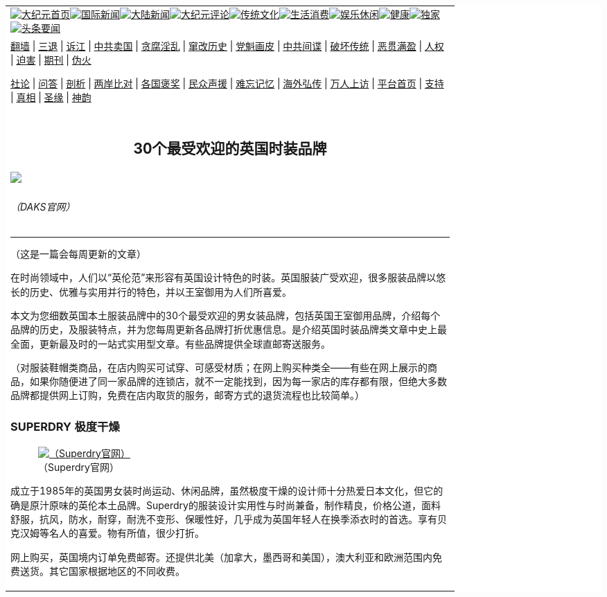 <a name="1" id="1" target="_blank"></a><span id="1"></span>
<table align=center border="0"><tr><td colspan="2" VALIGN=TOP><a href="https://github.com/1992513/djy/blob/master/gb/nf1351518.md#1"><img src="https://raw.githubusercontent.com/1992513/www/master/t/djy/1.jpg" title="大纪元首页" alt="大纪元首页"></a><a href="https://github.com/1992513/djy/blob/master/gb/n24hr.md#1"><img src="https://raw.githubusercontent.com/1992513/www/master/t/djy/3.jpg" title="国际新闻" alt="国际新闻"></a><a href="https://github.com/1992513/djy/blob/master/gb/nsc413.md#1"><img src="https://raw.githubusercontent.com/1992513/www/master/t/djy/4.jpg" title="大陆新闻" alt="大陆新闻"></a><a href="https://github.com/1992513/djy/blob/master/gb/news392.md#1"><img src="https://raw.githubusercontent.com/1992513/www/master/t/djy/5.jpg" title="大纪元评论" alt="大纪元评论"></a><a href="https://github.com/1992513/djy/blob/master/gb/news2007.md#1"><img src="https://raw.githubusercontent.com/1992513/www/master/t/djy/6.jpg" title="传统文化" alt="传统文化"></a><a href="https://github.com/1992513/djy/blob/master/gb/news2008.md#1"><img src="https://raw.githubusercontent.com/1992513/www/master/t/djy/7.jpg" title="生活消费" alt="生活消费"></a><a href="https://github.com/1992513/djy/blob/master/gb/ncyule.md#1"><img src="https://raw.githubusercontent.com/1992513/www/master/t/djy/8.jpg" title="娱乐休闲" alt="娱乐休闲"></a><a href="https://github.com/1992513/djy/blob/master/gb/nsc1002.md#1"><img src="https://raw.githubusercontent.com/1992513/www/master/t/djy/9.jpg" title="健康" alt="健康"></a><a href="https://github.com/1992513/djy/blob/master/gb/nf6092.md#1"><img src="https://raw.githubusercontent.com/1992513/www/master/t/djy/10a.jpg" title="独家" alt="独家"></a><a href="https://github.com/1992513/djy/blob/master/gb/nf4514.md#1"><img src="https://raw.githubusercontent.com/1992513/www/master/t/djy/12a.jpg" title="头条要闻" alt="头条要闻"></a></td></tr>
<tr><td colspan="2" VALIGN=TOP><a target="_blank" href="https://github.com/1992513/www/blob/master/README.md?zsrh#1">翻墙</a> | <a target="_blank" href="https://github.com/1992513/djy/blob/master/gb/nf5657.md#1">三退</a> | <a target="_blank" href="https://github.com/1992513/djy/blob/master/gb/nf6124.md#1">诉江</a> | <a target="_blank" href="https://github.com/1992513/djy/blob/master/gb/nf1176117.md#1">中共卖国</a> | <a target="_blank" href="https://github.com/1992513/djy/blob/master/gb/nf5773.md#1">贪腐淫乱</a> | <a target="_blank" href="https://github.com/1992513/djy/blob/master/gb/nf1176115.md#1">窜改历史</a> | <a target="_blank" href="https://github.com/1992513/djy/blob/master/gb/nf1176107.md#1">党魁画皮</a> | <a target="_blank" href="https://github.com/1992513/djy/blob/master/gb/nf1320400.md#1">中共间谍</a> | <a target="_blank" href="https://github.com/1992513/djy/blob/master/gb/nf1176114.md#1">破坏传统</a> | <a target="_blank" href="https://github.com/1992513/ntdtv/blob/master/gb/prog447_1.md#1">恶贯满盈</a> | <a target="_blank" href="https://github.com/1992513/djy/blob/master/gb/ncid278.md#1">人权</a> | <a target="_blank" href="https://github.com/1992513/djy/blob/master/gb/nf1176111.md#1">迫害</a> | <a target="_blank" href="https://gitlab.com/szzdlab/mh-qikan/blob/master/README.md#1">期刊</a> | <a target="_blank" href="https://github.com/1992513/djy/blob/master/gb/nf5562.md#1">伪火</a></p><p><a target="_blank" href="https://github.com/1992513/djy/blob/master/gb/9p.md#1">社论</a> | <a target="_blank" href="https://github.com/1992513/djy/blob/master/gb/nf4378.md#1">问答</a> | <a target="_blank" href="https://github.com/1992513/djy/blob/master/gb/nf5792.md#1">剖析</a> | <a target="_blank" href="https://github.com/1992513/djy/blob/master/gb/nf5735.md#1">两岸比对</a> | <a target="_blank" href="https://github.com/1992513/djy/blob/master/gb/nf6119.md#1">各国褒奖</a> | <a target="_blank" href="https://github.com/1992513/djy/blob/master/gb/nf6120.md#1">民众声援</a> | <a target="_blank" href="https://github.com/1992513/djy/blob/master/gb/nf1188594.md#1">难忘记忆</a> | <a target="_blank" href="https://github.com/1992513/djy/blob/master/gb/nf3180.md#1">海外弘传</a> | <a target="_blank" href="https://github.com/1992513/djy/blob/master/gb/nf5410.md#1">万人上访</a> | <a target="_blank" href="https://github.com/1992513/www/blob/master/README.md?zsrh#1">平台首页</a> | <a target="_blank" href="https://github.com/1992513/djy/blob/master/gb/nf4386.md#1">支持</a> | <a target="_blank" href="https://github.com/1992513/djy/blob/master/gb/nf4389.md#1">真相</a> | <a target="_blank" href="https://github.com/1992513/djy/blob/master/gb/nf5790.md#1">圣缘</a> | <a target="_blank" href="https://github.com/1992513/djy/blob/master/gb/nf4786.md#1">神韵</a></td></tr>
<tr><td VALIGN=TOP width="626"><h2 align=center>30个最受欢迎的英国时装品牌</h2>
<img width="600" src="https://i.epochtimes.com/assets/uploads/2019/03/DAKS_SS19_SHOT_07_0048_v3_1600x-600x400.jpg" />
<h6>（DAKS官网）
</h6>
<hr>
<p>（这是一篇会每周更新的文章）</p>
<p>在时尚领域中，人们以“英伦范”来形容有英国设计特色的时装。英国服装广受欢迎，很多服装品牌以悠长的历史、优雅与实用并行的特色，并以王室御用为人们所喜爱。</p>
<p>本文为您细数英国本土服装品牌中的30个最受欢迎的男女装品牌，包括英国王室御用品牌，介绍每个品牌的历史，及服装特点，并为您每周更新各品牌打折优惠信息。是介绍英国时装品牌类文章中史上最全面，更新最及时的一站式实用型文章。有些品牌提供全球直邮寄送服务。</p>
<p>（对服装鞋帽类商品，在店内购买可试穿、可感受材质；在网上购买种类全——有些在网上展示的商品，如果你随便进了同一家品牌的连锁店，就不一定能找到，因为每一家店的库存都有限，但绝大多数品牌都提供网上订购，免费在店内取货的服务，邮寄方式的退货流程也比较简单。）</p>
<h3><strong>SUPERDRY 极度干燥<br />
</strong></h3>
<figure id="attachment_9803952" aria-describedby="caption-attachment-9803952" style="width: 554px" class="wp-caption aligncenter"><a target="_blank" href="https://i.epochtimes.com/assets/uploads/2017/10/superdry.jpg"><img loading="lazy" decoding="async" class="size-full wp-image-9803952" src="https://i.epochtimes.com/assets/uploads/2017/10/superdry.jpg" alt="（Superdry官网）" width="554" b="505" /></a><figcaption id="caption-attachment-9803952" class="wp-caption-text">（Superdry官网）</figcaption></figure>
<p style="text-align: left;">成立于1985年的英国男女装时尚运动、休闲品牌，虽然极度干燥的设计师十分热爱日本文化，但它的确是原汁原味的英伦本土品牌。Superdry的服装设计实用性与时尚兼备，制作精良，价格公道，面料舒服，抗风，防水，耐穿，耐洗不变形、保暖性好，几乎成为英国年轻人在换季添衣时的首选。享有贝克汉姆等名人的喜爱。物有所值，很少打折。</p>
<p>网上购买，英国境内订单免费邮寄。还提供北美（加拿大，墨西哥和美国），澳大利亚和欧洲范围内免费送货。其它国家根据地区的不同收费。</p>